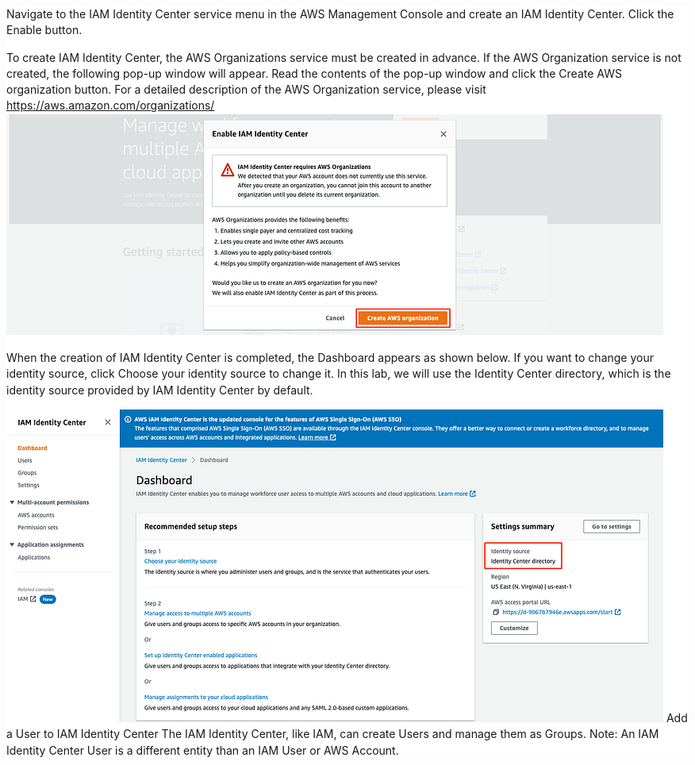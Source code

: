 Navigate to the IAM Identity Center service menu in the AWS Management Console and create an IAM Identity Center. Click the Enable button.

To create IAM Identity Center, the AWS Organizations service must be created in advance. If the AWS Organization service is not created, the following pop-up window will appear. Read the contents of the pop-up window and click the Create AWS organization button.
For a detailed description of the AWS Organization service, please visit https://aws.amazon.com/organizations/
![Alt text](image-5.png)

When the creation of IAM Identity Center is completed, the Dashboard appears as shown below. If you want to change your identity source, click Choose your identity source to change it. In this lab, we will use the Identity Center directory, which is the identity source provided by IAM Identity Center by default.

![Alt text](image-6.png)
 Add a User to IAM Identity Center
The IAM Identity Center, like IAM, can create Users and manage them as Groups. Note: An IAM Identity Center User is a different entity than an IAM User or AWS Account.

